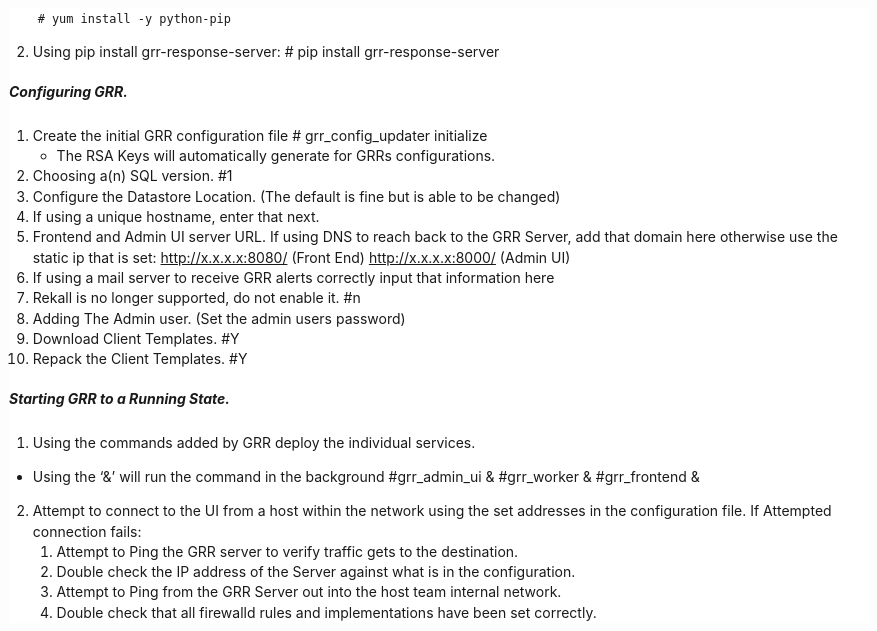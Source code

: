         # yum install -y python-pip
2. Using pip install grr-response-server:
        # pip install grr-response-server

##### Configuring GRR.
1. Create the initial GRR configuration file
        # grr_config_updater initialize
      * The RSA Keys will automatically generate for GRRs configurations.
2. Choosing a(n) SQL version.
        #1
        <Enter>
3. Configure the Datastore Location. (The default is fine but is able to be changed)
        <Enter>
4. If using a unique hostname, enter that next.
        <Enter>
5. Frontend and Admin UI server URL. If using DNS to reach back to the GRR Server, add that domain here otherwise use the static ip that is set:
        http://x.x.x.x:8080/ (Front End)
        http://x.x.x.x:8000/ (Admin UI)
        <Enter>
6. If using a mail server to receive GRR alerts correctly input that information here
        <Enter>
7. Rekall is no longer supported, do not enable it.
        #n
        <Enter>
8. Adding The Admin user. (Set the admin users password)
        <password>
        <Enter>
9. Download Client Templates.
        #Y
        <Enter>
10. Repack the Client Templates.
        #Y
        <Enter>

##### Starting GRR to a Running State.

1. Using the commands added by GRR deploy the individual services.
  * Using the ‘&’ will run the command in the background
          #grr_admin_ui &
          #grr_worker &
          #grr_frontend &
2. Attempt to connect to the UI from a host within the network using the set addresses in the configuration file.
If Attempted connection fails:
    1. Attempt to Ping the GRR server to verify traffic gets to the destination.
    2. Double check the IP address of the Server against what is in the configuration.
    3. Attempt to Ping from the GRR Server out into the host team internal network.
    3. Double check that all firewalld rules and implementations have been set correctly.
